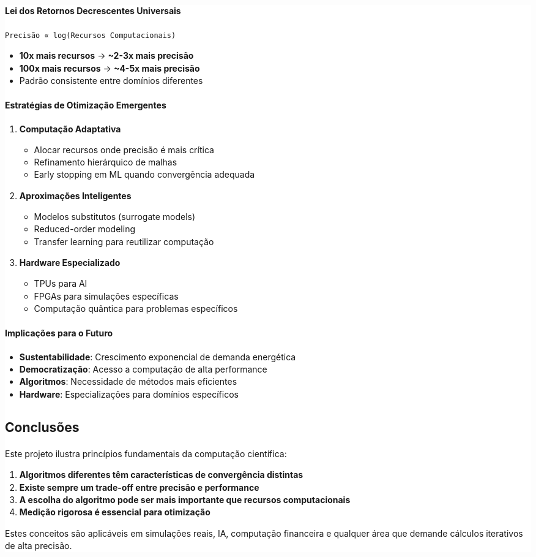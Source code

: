 #### **Lei dos Retornos Decrescentes Universais**

```
Precisão ∝ log(Recursos Computacionais)
```

- **10x mais recursos** → **~2-3x mais precisão**
- **100x mais recursos** → **~4-5x mais precisão**
- Padrão consistente entre domínios diferentes

#### **Estratégias de Otimização Emergentes**

1. **Computação Adaptativa**

   - Alocar recursos onde precisão é mais crítica
   - Refinamento hierárquico de malhas
   - Early stopping em ML quando convergência adequada

2. **Aproximações Inteligentes**

   - Modelos substitutos (surrogate models)
   - Reduced-order modeling
   - Transfer learning para reutilizar computação

3. **Hardware Especializado**
   - TPUs para AI
   - FPGAs para simulações específicas
   - Computação quântica para problemas específicos

#### **Implicações para o Futuro**

- **Sustentabilidade**: Crescimento exponencial de demanda energética
- **Democratização**: Acesso a computação de alta performance
- **Algoritmos**: Necessidade de métodos mais eficientes
- **Hardware**: Especializações para domínios específicos

## Conclusões

Este projeto ilustra princípios fundamentais da computação científica:

1. **Algoritmos diferentes têm características de convergência distintas**
2. **Existe sempre um trade-off entre precisão e performance**
3. **A escolha do algoritmo pode ser mais importante que recursos computacionais**
4. **Medição rigorosa é essencial para otimização**

Estes conceitos são aplicáveis em simulações reais, IA, computação financeira e qualquer área que demande cálculos iterativos de alta precisão.
